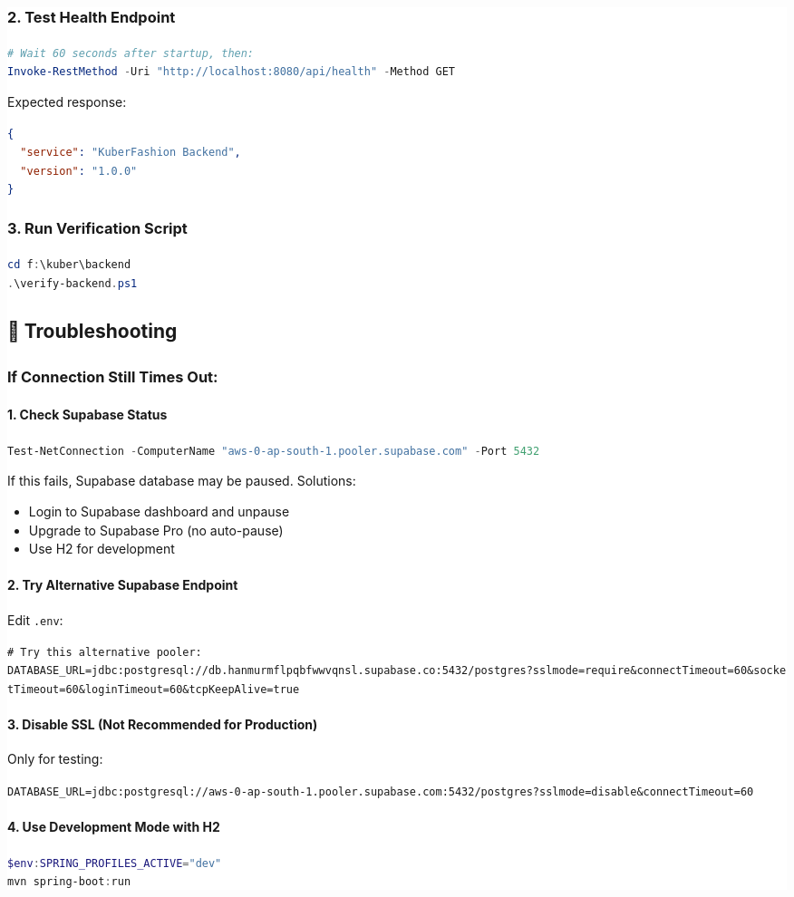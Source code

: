 ### 2. Test Health Endpoint
```powershell
# Wait 60 seconds after startup, then:
Invoke-RestMethod -Uri "http://localhost:8080/api/health" -Method GET
```

Expected response:
```json
{
  "service": "KuberFashion Backend",
  "version": "1.0.0"
}
```

### 3. Run Verification Script
```powershell
cd f:\kuber\backend
.\verify-backend.ps1
```

## 🔧 Troubleshooting

### If Connection Still Times Out:

#### 1. Check Supabase Status
```powershell
Test-NetConnection -ComputerName "aws-0-ap-south-1.pooler.supabase.com" -Port 5432
```

If this fails, Supabase database may be paused. Solutions:
- Login to Supabase dashboard and unpause
- Upgrade to Supabase Pro (no auto-pause)
- Use H2 for development

#### 2. Try Alternative Supabase Endpoint
Edit `.env`:
```
# Try this alternative pooler:
DATABASE_URL=jdbc:postgresql://db.hanmurmflpqbfwwvqnsl.supabase.co:5432/postgres?sslmode=require&connectTimeout=60&socketTimeout=60&loginTimeout=60&tcpKeepAlive=true
```

#### 3. Disable SSL (Not Recommended for Production)
Only for testing:
```
DATABASE_URL=jdbc:postgresql://aws-0-ap-south-1.pooler.supabase.com:5432/postgres?sslmode=disable&connectTimeout=60
```

#### 4. Use Development Mode with H2
```powershell
$env:SPRING_PROFILES_ACTIVE="dev"
mvn spring-boot:run
```
